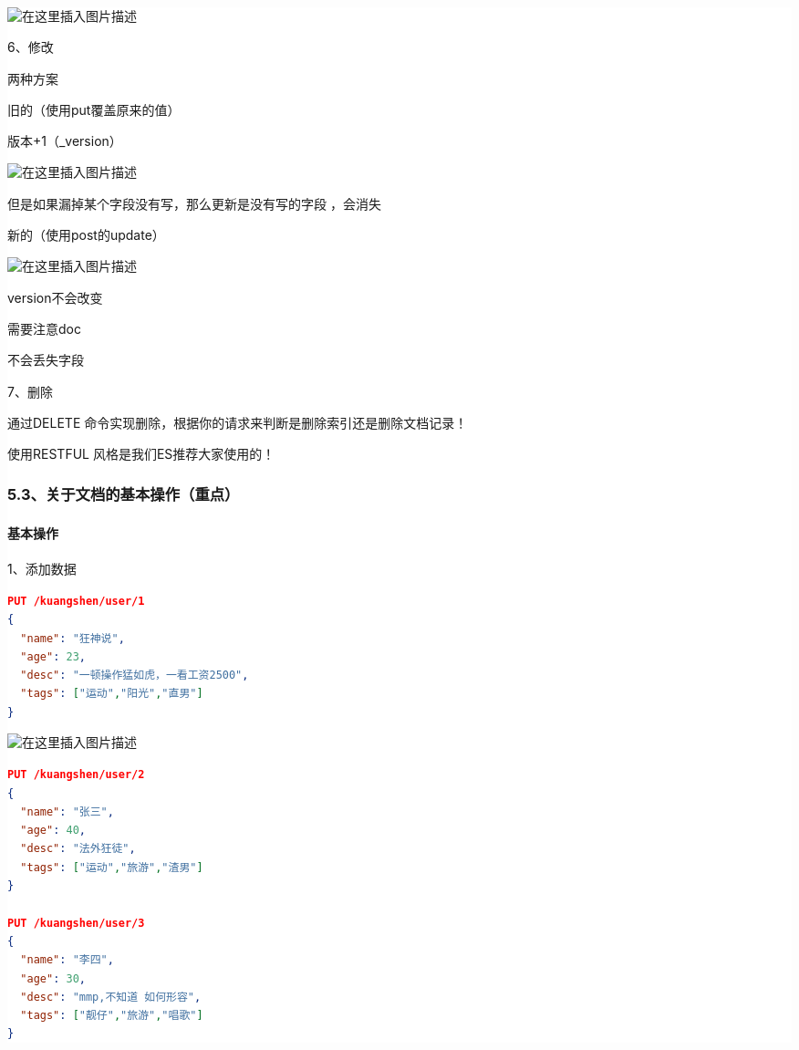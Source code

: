 ![在这里插入图片描述](https://mynotepicture.oss-cn-hangzhou.aliyuncs.com/img/c63b3977ea4c4f4999c6582f8c8aba04.png)

6、修改

两种方案

旧的（使用put覆盖原来的值）

版本+1（_version）

![在这里插入图片描述](https://mynotepicture.oss-cn-hangzhou.aliyuncs.com/img/a51c87dd6df847a4a1f5d477ddecebc6.png)

但是如果漏掉某个字段没有写，那么更新是没有写的字段 ，会消失

新的（使用post的update）

![在这里插入图片描述](https://img-blog.csdnimg.cn/d09be475ac2042079ba2c630ecd8c595.png?x-oss-process=image/watermark,type_ZHJvaWRzYW5zZmFsbGJhY2s,shadow_50,text_Q1NETiBA6b6Z5a6HXw==,size_20,color_FFFFFF,t_70,g_se,x_16)

version不会改变

需要注意doc

不会丢失字段


7、删除

通过DELETE 命令实现删除，根据你的请求来判断是删除索引还是删除文档记录！

使用RESTFUL 风格是我们ES推荐大家使用的！



### 5.3、关于文档的基本操作（重点）

#### 基本操作

1、添加数据

```json
PUT /kuangshen/user/1
{
  "name": "狂神说",
  "age": 23,
  "desc": "一顿操作猛如虎，一看工资2500",
  "tags": ["运动","阳光","直男"]
}
```

![在这里插入图片描述](https://img-blog.csdnimg.cn/8dfa5df40a8b452eb658ed6ea52939ff.png?x-oss-process=image/watermark,type_ZHJvaWRzYW5zZmFsbGJhY2s,shadow_50,text_Q1NETiBA6b6Z5a6HXw==,size_20,color_FFFFFF,t_70,g_se,x_16)

```json
PUT /kuangshen/user/2
{
  "name": "张三",
  "age": 40,
  "desc": "法外狂徒",
  "tags": ["运动","旅游","渣男"]
}

PUT /kuangshen/user/3
{
  "name": "李四",
  "age": 30,
  "desc": "mmp,不知道 如何形容",
  "tags": ["靓仔","旅游","唱歌"]
}
```
